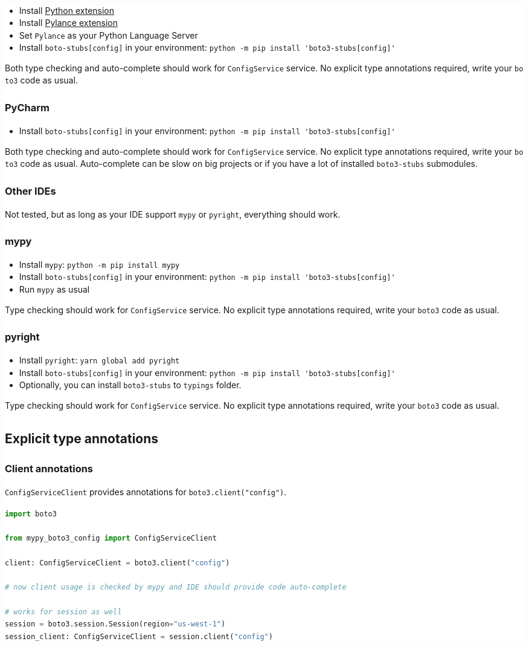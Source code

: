 - Install [Python extension](https://marketplace.visualstudio.com/items?itemName=ms-python.python)
- Install [Pylance extension](https://marketplace.visualstudio.com/items?itemName=ms-python.vscode-pylance)
- Set `Pylance` as your Python Language Server
- Install `boto-stubs[config]` in your environment: `python -m pip install 'boto3-stubs[config]'`

Both type checking and auto-complete should work for `ConfigService` service.
No explicit type annotations required, write your `boto3` code as usual.

### PyCharm

- Install `boto-stubs[config]` in your environment: `python -m pip install 'boto3-stubs[config]'`

Both type checking and auto-complete should work for `ConfigService` service.
No explicit type annotations required, write your `boto3` code as usual.
Auto-complete can be slow on big projects or if you have a lot of installed `boto3-stubs` submodules.

### Other IDEs

Not tested, but as long as your IDE support `mypy` or `pyright`, everything should work.

### mypy

- Install `mypy`: `python -m pip install mypy`
- Install `boto-stubs[config]` in your environment: `python -m pip install 'boto3-stubs[config]'`
- Run `mypy` as usual

Type checking should work for `ConfigService` service.
No explicit type annotations required, write your `boto3` code as usual.

### pyright

- Install `pyright`: `yarn global add pyright`
- Install `boto-stubs[config]` in your environment: `python -m pip install 'boto3-stubs[config]'`
- Optionally, you can install `boto3-stubs` to `typings` folder.

Type checking should work for `ConfigService` service.
No explicit type annotations required, write your `boto3` code as usual.

## Explicit type annotations

### Client annotations

`ConfigServiceClient` provides annotations for `boto3.client("config")`.

```python
import boto3

from mypy_boto3_config import ConfigServiceClient

client: ConfigServiceClient = boto3.client("config")

# now client usage is checked by mypy and IDE should provide code auto-complete

# works for session as well
session = boto3.session.Session(region="us-west-1")
session_client: ConfigServiceClient = session.client("config")
```
